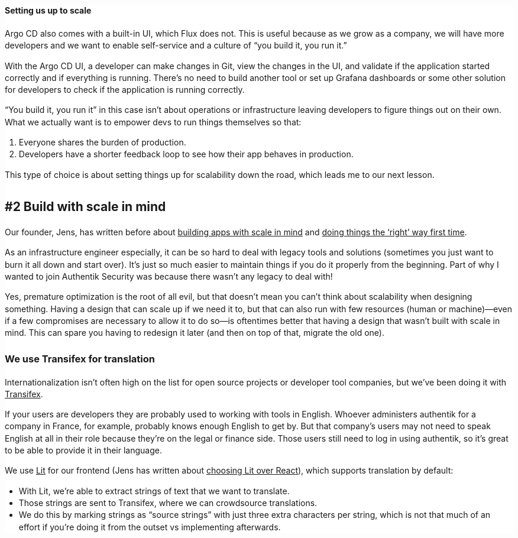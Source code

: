 #### Setting us up to scale

Argo CD also comes with a built-in UI, which Flux does not. This is useful because as we grow as a company, we will have more developers and we want to enable self-service and a culture of “you build it, you run it.”

With the Argo CD UI, a developer can make changes in Git, view the changes in the UI, and validate if the application started correctly and if everything is running. There’s no need to build another tool or set up Grafana dashboards or some other solution for developers to check if the application is running correctly.

“You build it, you run it” in this case isn’t about operations or infrastructure leaving developers to figure things out on their own. What we actually want is to empower devs to run things themselves so that:

1. Everyone shares the burden of production.
2. Developers have a shorter feedback loop to see how their app behaves in production.

This type of choice is about setting things up for scalability down the road, which leads me to our next lesson.

## #2 Build with scale in mind

Our founder, Jens, has written before about [building apps with scale in mind](https://goauthentik.io/blog/2023-06-13-building-apps-with-scale-in-mind) and [doing things the ‘right’ way first time](https://goauthentik.io/blog/2023/10/26/you-might-be-doing-containers-wrong/).

As an infrastructure engineer especially, it can be so hard to deal with legacy tools and solutions (sometimes you just want to burn it all down and start over). It’s just so much easier to maintain things if you do it properly from the beginning. Part of why I wanted to join Authentik Security was because there wasn’t any legacy to deal with!

Yes, premature optimization is the root of all evil, but that doesn’t mean you can’t think about scalability when designing something. Having a design that can scale up if we need it to, but that can also run with few resources (human or machine)—even if a few compromises are necessary to allow it to do so—is oftentimes better that having a design that wasn’t built with scale in mind. This can spare you having to redesign it later (and then on top of that, migrate the old one).

### We use Transifex for translation

Internationalization isn’t often high on the list for open source projects or developer tool companies, but we’ve been doing it with [Transifex](https://www.transifex.com/).

If your users are developers they are probably used to working with tools in English. Whoever administers authentik for a company in France, for example, probably knows enough English to get by. But that company’s users may not need to speak English at all in their role because they’re on the legal or finance side. Those users still need to log in using authentik, so it’s great to be able to provide it in their language.

We use [Lit](https://lit.dev/) for our frontend (Jens has written about [choosing Lit over React](https://goauthentik.io/blog/2023-05-04-i-gambled-against-react-and-lost)), which supports translation by default:

-   With Lit, we’re able to extract strings of text that we want to translate.
-   Those strings are sent to Transifex, where we can crowdsource translations.
-   We do this by marking strings as “source strings” with just three extra characters per string, which is not that much of an effort if you’re doing it from the outset vs implementing afterwards.
